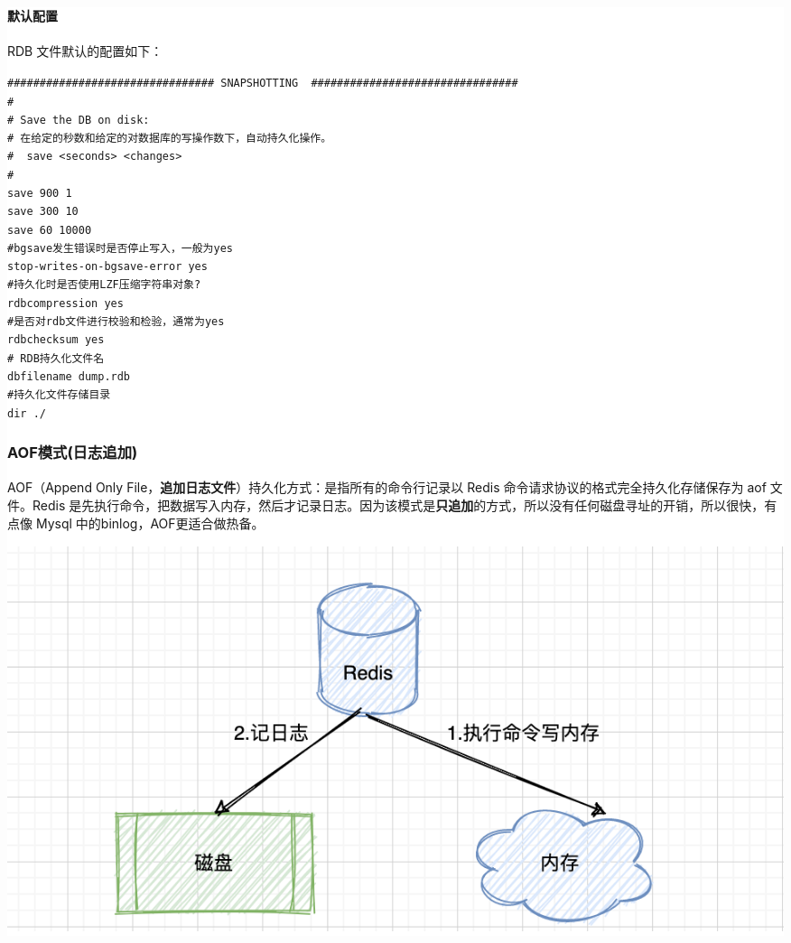 

#### 默认配置

RDB 文件默认的配置如下：

```properties
################################ SNAPSHOTTING  ################################
#
# Save the DB on disk:
# 在给定的秒数和给定的对数据库的写操作数下，自动持久化操作。
#  save <seconds> <changes>
# 
save 900 1
save 300 10
save 60 10000
#bgsave发生错误时是否停止写入，一般为yes
stop-writes-on-bgsave-error yes
#持久化时是否使用LZF压缩字符串对象?
rdbcompression yes
#是否对rdb文件进行校验和检验，通常为yes
rdbchecksum yes
# RDB持久化文件名
dbfilename dump.rdb
#持久化文件存储目录
dir ./
```



### AOF模式(日志追加)

AOF（Append  Only File，**追加日志文件**）持久化方式：是指所有的命令行记录以 Redis 命令请求协议的格式完全持久化存储保存为 aof 文件。Redis 是先执行命令，把数据写入内存，然后才记录日志。因为该模式是**只追加**的方式，所以没有任何磁盘寻址的开销，所以很快，有点像 Mysql 中的binlog，AOF更适合做热备。

![Redis-AOF](images/Middleware/Redis-AOF.png)
